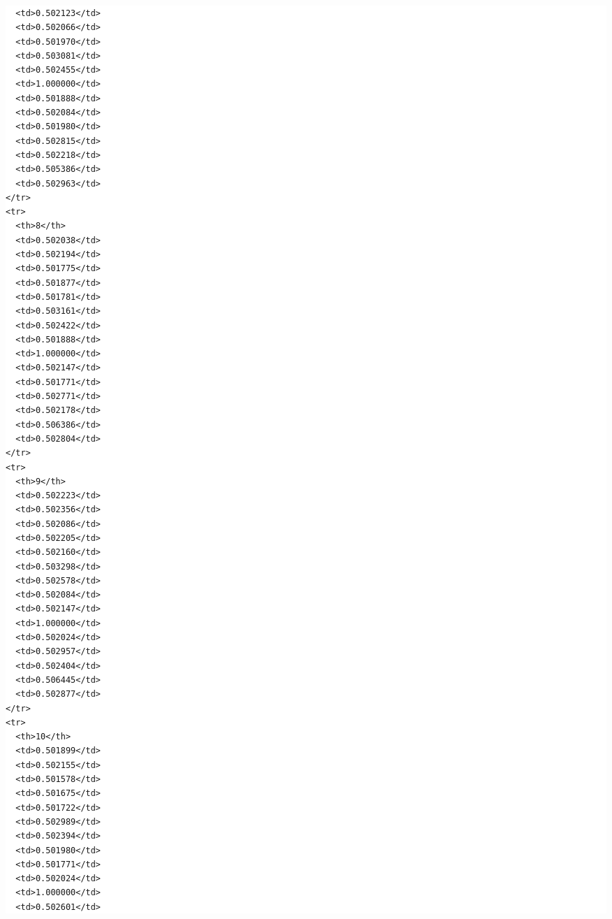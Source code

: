       <td>0.502123</td>
      <td>0.502066</td>
      <td>0.501970</td>
      <td>0.503081</td>
      <td>0.502455</td>
      <td>1.000000</td>
      <td>0.501888</td>
      <td>0.502084</td>
      <td>0.501980</td>
      <td>0.502815</td>
      <td>0.502218</td>
      <td>0.505386</td>
      <td>0.502963</td>
    </tr>
    <tr>
      <th>8</th>
      <td>0.502038</td>
      <td>0.502194</td>
      <td>0.501775</td>
      <td>0.501877</td>
      <td>0.501781</td>
      <td>0.503161</td>
      <td>0.502422</td>
      <td>0.501888</td>
      <td>1.000000</td>
      <td>0.502147</td>
      <td>0.501771</td>
      <td>0.502771</td>
      <td>0.502178</td>
      <td>0.506386</td>
      <td>0.502804</td>
    </tr>
    <tr>
      <th>9</th>
      <td>0.502223</td>
      <td>0.502356</td>
      <td>0.502086</td>
      <td>0.502205</td>
      <td>0.502160</td>
      <td>0.503298</td>
      <td>0.502578</td>
      <td>0.502084</td>
      <td>0.502147</td>
      <td>1.000000</td>
      <td>0.502024</td>
      <td>0.502957</td>
      <td>0.502404</td>
      <td>0.506445</td>
      <td>0.502877</td>
    </tr>
    <tr>
      <th>10</th>
      <td>0.501899</td>
      <td>0.502155</td>
      <td>0.501578</td>
      <td>0.501675</td>
      <td>0.501722</td>
      <td>0.502989</td>
      <td>0.502394</td>
      <td>0.501980</td>
      <td>0.501771</td>
      <td>0.502024</td>
      <td>1.000000</td>
      <td>0.502601</td>